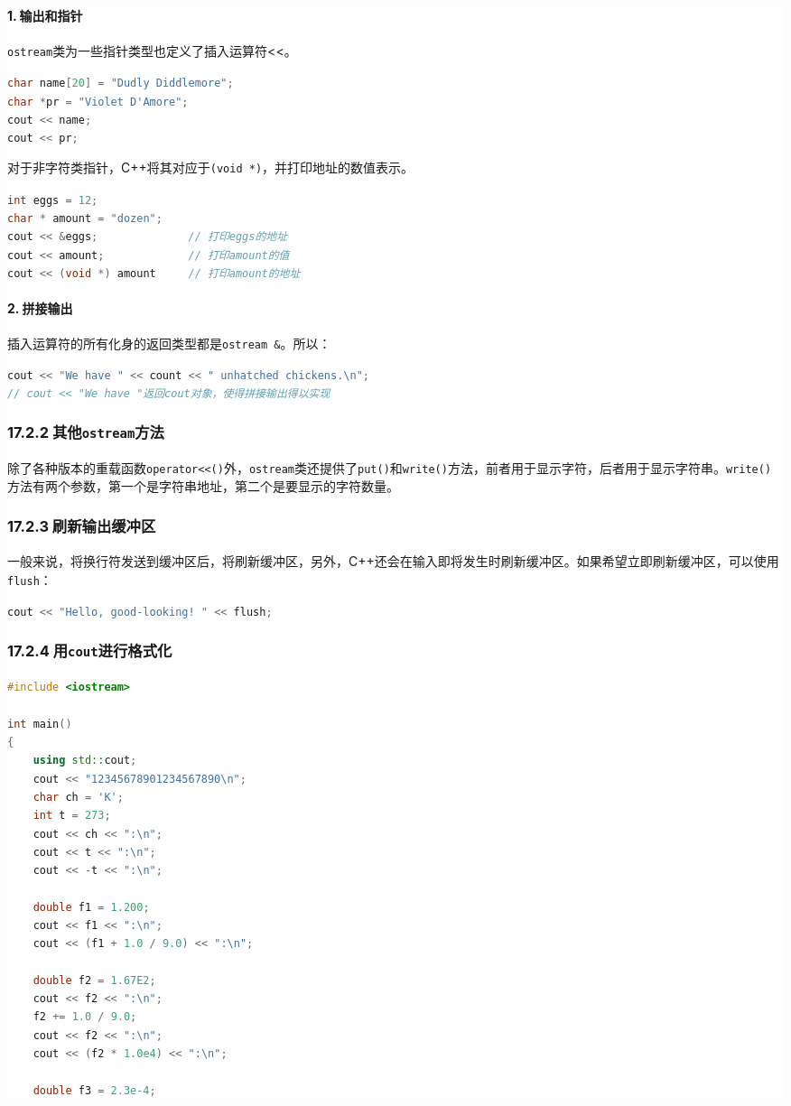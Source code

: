 #### 1. 输出和指针

`ostream`类为一些指针类型也定义了插入运算符<<。

```C++
char name[20] = "Dudly Diddlemore";
char *pr = "Violet D'Amore";
cout << name;
cout << pr;
```

对于非字符类指针，C++将其对应于`(void *)`，并打印地址的数值表示。

```C++
int eggs = 12;
char * amount = "dozen";
cout << &eggs;				// 打印eggs的地址
cout << amount;				// 打印amount的值
cout << (void *) amount		// 打印amount的地址
```

#### 2. 拼接输出

插入运算符的所有化身的返回类型都是`ostream &`。所以：

```C++
cout << "We have " << count << " unhatched chickens.\n";
// cout << "We have "返回cout对象，使得拼接输出得以实现
```

### 17.2.2 其他`ostream`方法

除了各种版本的重载函数`operator<<()`外，`ostream`类还提供了`put()`和`write()`方法，前者用于显示字符，后者用于显示字符串。`write()`方法有两个参数，第一个是字符串地址，第二个是要显示的字符数量。

### 17.2.3 刷新输出缓冲区

一般来说，将换行符发送到缓冲区后，将刷新缓冲区，另外，C++还会在输入即将发生时刷新缓冲区。如果希望立即刷新缓冲区，可以使用`flush`：

```C++
cout << "Hello, good-looking! " << flush;
```

### 17.2.4 用`cout`进行格式化

```C++
#include <iostream>

int main()
{
    using std::cout;
    cout << "12345678901234567890\n";
    char ch = 'K';
    int t = 273;
    cout << ch << ":\n";
    cout << t << ":\n";
    cout << -t << ":\n";

    double f1 = 1.200;
    cout << f1 << ":\n";
    cout << (f1 + 1.0 / 9.0) << ":\n";

    double f2 = 1.67E2;
    cout << f2 << ":\n";
    f2 += 1.0 / 9.0;
    cout << f2 << ":\n";
    cout << (f2 * 1.0e4) << ":\n";

    double f3 = 2.3e-4;
```